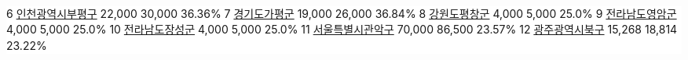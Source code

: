   <tr class="item">
    <td>6</td>
    <td><a href="/apt/인천광역시부평구">인천광역시부평구</a></td>
    <td>22,000</td>
    <td>30,000</td>
    <td>36.36%</td>
  </tr>

  <tr class="item">
    <td>7</td>
    <td><a href="/apt/경기도가평군">경기도가평군</a></td>
    <td>19,000</td>
    <td>26,000</td>
    <td>36.84%</td>
  </tr>

  <tr class="item">
    <td>8</td>
    <td><a href="/apt/강원도평창군">강원도평창군</a></td>
    <td>4,000</td>
    <td>5,000</td>
    <td>25.0%</td>
  </tr>

  <tr class="item">
    <td>9</td>
    <td><a href="/apt/전라남도영암군">전라남도영암군</a></td>
    <td>4,000</td>
    <td>5,000</td>
    <td>25.0%</td>
  </tr>

  <tr class="item">
    <td>10</td>
    <td><a href="/apt/전라남도장성군">전라남도장성군</a></td>
    <td>4,000</td>
    <td>5,000</td>
    <td>25.0%</td>
  </tr>

  <tr class="item">
    <td>11</td>
    <td><a href="/apt/서울특별시관악구">서울특별시관악구</a></td>
    <td>70,000</td>
    <td>86,500</td>
    <td>23.57%</td>
  </tr>

  <tr class="item">
    <td>12</td>
    <td><a href="/apt/광주광역시북구">광주광역시북구</a></td>
    <td>15,268</td>
    <td>18,814</td>
    <td>23.22%</td>
  </tr>
